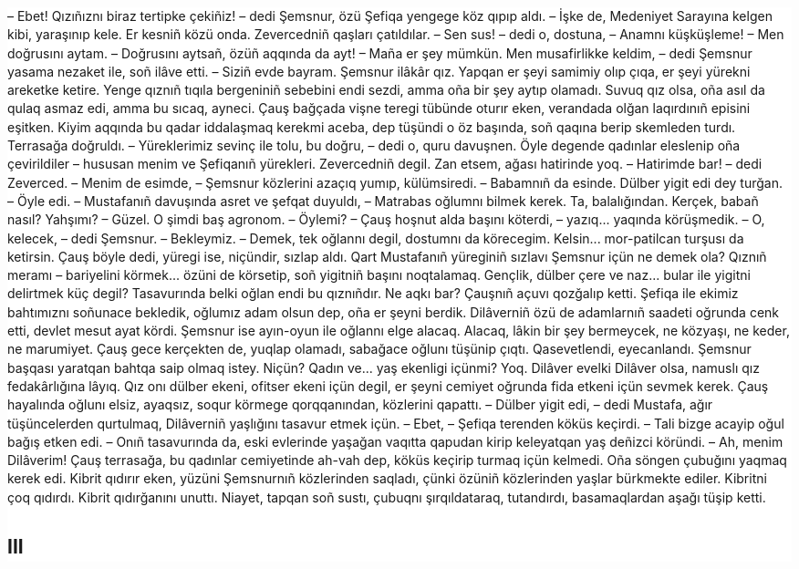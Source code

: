 – Ebet! Qızıñıznı biraz tertipke çekiñiz! – dedi Şemsnur, özü Şefiqa yengege köz qıpıp aldı. – İşke de, Medeniyet Sarayına kelgen kibi, yaraşınıp kele. Er kesniñ közü onda.
Zevercedniñ qaşları çatıldılar.
– Sen sus! – dedi o, dostuna, – Anamnı küşküşleme!
– Men doğrusını aytam.
– Doğrusını aytsañ, özüñ aqqında da ayt!
– Maña er şey mümkün. Men musafirlikke keldim, – dedi Şemsnur yasama nezaket ile, soñ ilâve etti. – Siziñ evde bayram.
Şemsnur ilâkâr qız. Yapqan er şeyi samimiy olıp çıqa, er şeyi yürekni areketke ketire. Yenge qıznıñ tıqıla bergeniniñ sebebini endi sezdi, amma oña bir şey aytıp olamadı. Suvuq qız olsa, oña asıl da qulaq asmaz edi, amma bu sıcaq, ayneci.
Çauş bağçada vişne teregi tübünde oturır eken, verandada olğan laqırdınıñ episini eşitken. Kiyim aqqında bu qadar iddalaşmaq kerekmi aceba, dep tüşündi o öz başında, soñ qaqına berip skemleden turdı. Terrasağa doğruldı.
– Yüreklerimiz sevinç ile tolu, bu doğru, – dedi o, quru davuşnen. Öyle degende qadınlar eleslenip oña çevirildiler – hususan menim ve Şefiqanıñ yürekleri. Zevercedniñ degil. Zan etsem, ağası hatirinde yoq.
– Hatirimde bar! – dedi Zeverced.
– Menim de esimde, – Şemsnur közlerini azaçıq yumıp, külümsiredi. – Babamnıñ da esinde. Dülber yigit edi dey turğan.
– Öyle edi. – Mustafanıñ davuşında asret ve şefqat duyuldı, – Matrabas oğlumnı bilmek kerek. Ta, balalığından. Kerçek, babañ nasıl? Yahşımı?
– Güzel. O şimdi baş agronom.
– Öylemi? – Çauş hoşnut alda başını köterdi, – yazıq... yaqında körüşmedik.
– O, kelecek, – dedi Şemsnur. – Bekleymiz.
– Demek, tek oğlannı degil, dostumnı da körecegim. Kelsin... mor-patilcan turşusı da ketirsin.
Çauş böyle dedi, yüregi ise, niçündir, sızlap aldı. Qart Mustafanıñ yüreginiñ sızlavı Şemsnur içün ne demek ola? Qıznıñ meramı – bariyelini körmek... özüni de körsetip, soñ yigitniñ başını noqtalamaq. Gençlik, dülber çere ve naz... bular ile yigitni delirtmek küç degil? Tasavurında belki oğlan endi bu qıznıñdır.
Ne aqkı bar? Çauşnıñ açuvı qozğalıp ketti. Şefiqa ile ekimiz bahtımıznı soñunace bekledik, oğlumız adam olsun dep, oña er şeyni berdik. Dilâverniñ özü de adamlarnıñ saadeti oğrunda cenk etti, devlet mesut ayat kördi. Şemsnur ise ayın-oyun ile oğlannı elge alacaq. Alacaq, lâkin bir şey bermeycek, ne közyaşı, ne keder, ne marumiyet.
Çauş gece kerçekten de, yuqlap olamadı, sabağace oğlunı tüşünip çıqtı. Qasevetlendi, eyecanlandı. Şemsnur başqası yaratqan bahtqa saip olmaq istey. Niçün? Qadın ve... yaş ekenligi içünmi?
Yoq. Dilâver evelki Dilâver olsa, namuslı qız fedakârlığına lâyıq. Qız onı dülber ekeni, ofitser ekeni içün degil, er şeyni cemiyet oğrunda fida etkeni içün sevmek kerek.
Çauş hayalında oğlunı elsiz, ayaqsız, soqur körmege qorqqanından, közlerini qapattı.
– Dülber yigit edi, – dedi Mustafa, ağır tüşüncelerden qurtulmaq, Dilâverniñ yaşlığını tasavur etmek içün.
– Ebet, – Şefiqa terenden köküs keçirdi. – Tali bizge acayip oğul bağış etken edi. – Onıñ tasavurında da, eski evlerinde yaşağan vaqıtta qapudan kirip keleyatqan yaş deñizci köründi. – Ah, menim Dilâverim!
Çauş terrasağa, bu qadınlar cemiyetinde ah-vah dep, köküs keçirip turmaq içün kelmedi. Oña söngen çubuğını yaqmaq kerek edi. Kibrit qıdırır eken, yüzüni Şemsnurnıñ közlerinden saqladı, çünki özüniñ közlerinden yaşlar bürkmekte ediler. Kibritni çoq qıdırdı. Kibrit qıdırğanını unuttı. Niayet, tapqan soñ sustı, çubuqnı şırqıldataraq, tutandırdı, basamaqlardan aşağı tüşip ketti.

## III
